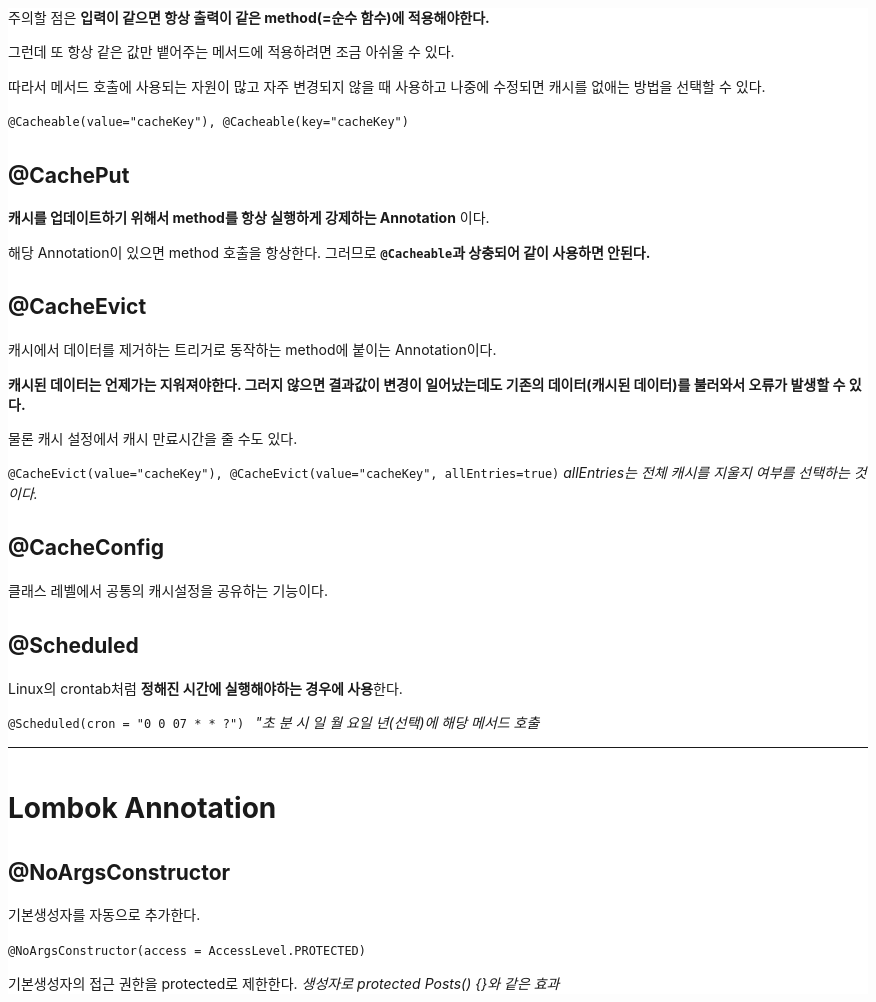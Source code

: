 주의할 점은 **입력이 같으면 항상 출력이 같은 method(=순수 함수)에 적용해야한다.**

그런데 또 항상 같은 값만 뱉어주는 메서드에 적용하려면 조금 아쉬울 수 있다. 

따라서 메서드 호출에 사용되는 자원이 많고 자주 변경되지 않을 때 사용하고 나중에 수정되면 캐시를 없애는 방법을 선택할 수 있다.

`@Cacheable(value="cacheKey"), @Cacheable(key="cacheKey")`



## @CachePut

**캐시를 업데이트하기 위해서 method를 항상 실행하게 강제하는 Annotation** 이다.

해당 Annotation이 있으면 method 호출을 항상한다. 그러므로 **`@Cacheable`과 상충되어 같이 사용하면 안된다.**



## @CacheEvict
 
캐시에서 데이터를 제거하는 트리거로 동작하는 method에 붙이는 Annotation이다.

**캐시된 데이터는 언제가는 지워져야한다. 그러지 않으면 결과값이 변경이 일어났는데도 기존의 데이터(캐시된 데이터)를 불러와서 오류가 발생할 수 있다.**

물론 캐시 설정에서 캐시 만료시간을 줄 수도 있다.

`@CacheEvict(value="cacheKey"), @CacheEvict(value="cacheKey", allEntries=true)`
_allEntries는 전체 캐시를 지울지 여부를 선택하는 것이다._



## @CacheConfig

클래스 레벨에서 공통의 캐시설정을 공유하는 기능이다.



## @Scheduled

Linux의 crontab처럼 **정해진 시간에 실행해야하는 경우에 사용**한다.

`@Scheduled(cron = "0 0 07 * * ?") ` 
_"초 분 시 일 월 요일 년(선택)에 해당 메서드 호출_


---

# Lombok Annotation

## @NoArgsConstructor

기본생성자를 자동으로 추가한다.

`@NoArgsConstructor(access = AccessLevel.PROTECTED)`

기본생성자의 접근 권한을 protected로 제한한다.
_생성자로 protected Posts() {}와 같은 효과_
